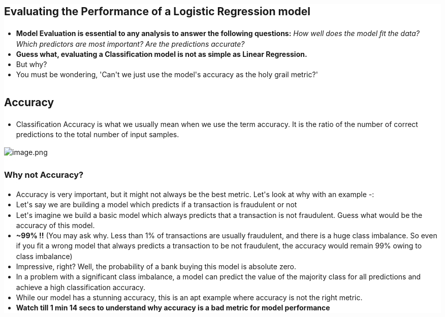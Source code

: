 ## Evaluating the Performance of a Logistic Regression model

* **Model Evaluation is essential to any analysis to answer the following questions:** _How well does the model ﬁt the data? Which predictors are most important? Are the predictions accurate?_
* **Guess what, evaluating a Classiﬁcation model is not as simple as Linear Regression.**
* But why?
* You must be wondering, 'Can't we just use the model's accuracy as the holy grail metric?'

## Accuracy

* Classiﬁcation Accuracy is what we usually mean when we use the term accuracy. It is the ratio of the number of correct predictions to the total number of input samples.










![image.png](https://dphi-live.s3.amazonaws.com/media_uploads/image_2e29dbbaeec749008c0b97bcbb9c47a7.png)



### Why not Accuracy?

* Accuracy is very important, but it might not always be the best metric. Let's look at why with an example -:
* Let's say we are building a model which predicts if a transaction is fraudulent or not
* Let's imagine we build a basic model which always predicts that a transaction is not fraudulent. Guess what would be the accuracy of this model.
* **\~99% !!** (You may ask why. Less than 1% of transactions are usually fraudulent, and there is a huge class imbalance. So even if you ﬁt a wrong model that always predicts a transaction to be not fraudulent, the accuracy would remain 99% owing to class imbalance)
* Impressive, right? Well, the probability of a bank buying this model is absolute zero.
* In a problem with a significant class imbalance, a model can predict the value of the majority class for all predictions and achieve a high classification accuracy.
* While our model has a stunning accuracy, this is an apt example where accuracy is not the right metric.
* **Watch till 1 min 14 secs to understand why accuracy is a bad metric for model performance**















<iframe width="560" height="315" src="https://www.youtube.com/embed/XeJZbCT84Js" title="YouTube video player" frameborder="0" allow="accelerometer; autoplay; clipboard-write; encrypted-media; gyroscope; picture-in-picture" allowfullscreen></iframe>
